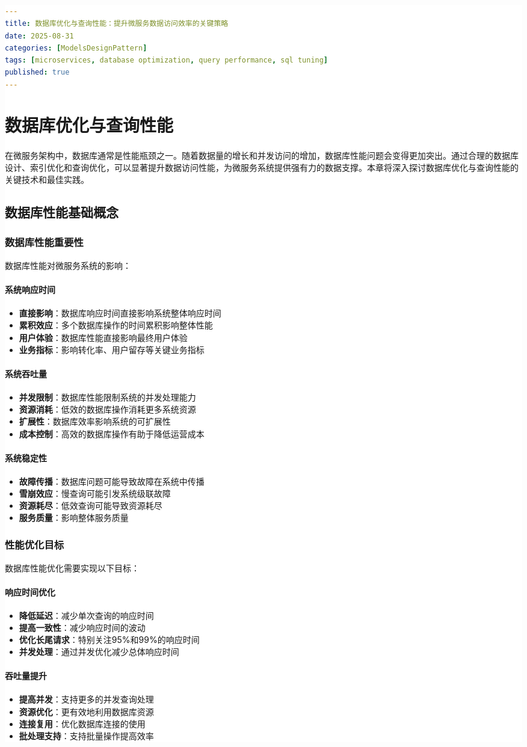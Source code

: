 ```yaml
---
title: 数据库优化与查询性能：提升微服务数据访问效率的关键策略
date: 2025-08-31
categories: [ModelsDesignPattern]
tags: [microservices, database optimization, query performance, sql tuning]
published: true
---
```


# 数据库优化与查询性能

在微服务架构中，数据库通常是性能瓶颈之一。随着数据量的增长和并发访问的增加，数据库性能问题会变得更加突出。通过合理的数据库设计、索引优化和查询优化，可以显著提升数据访问性能，为微服务系统提供强有力的数据支撑。本章将深入探讨数据库优化与查询性能的关键技术和最佳实践。

## 数据库性能基础概念

### 数据库性能重要性
数据库性能对微服务系统的影响：

#### 系统响应时间
- **直接影响**：数据库响应时间直接影响系统整体响应时间
- **累积效应**：多个数据库操作的时间累积影响整体性能
- **用户体验**：数据库性能直接影响最终用户体验
- **业务指标**：影响转化率、用户留存等关键业务指标

#### 系统吞吐量
- **并发限制**：数据库性能限制系统的并发处理能力
- **资源消耗**：低效的数据库操作消耗更多系统资源
- **扩展性**：数据库效率影响系统的可扩展性
- **成本控制**：高效的数据库操作有助于降低运营成本

#### 系统稳定性
- **故障传播**：数据库问题可能导致故障在系统中传播
- **雪崩效应**：慢查询可能引发系统级联故障
- **资源耗尽**：低效查询可能导致资源耗尽
- **服务质量**：影响整体服务质量

### 性能优化目标
数据库性能优化需要实现以下目标：

#### 响应时间优化
- **降低延迟**：减少单次查询的响应时间
- **提高一致性**：减少响应时间的波动
- **优化长尾请求**：特别关注95%和99%的响应时间
- **并发处理**：通过并发优化减少总体响应时间

#### 吞吐量提升
- **提高并发**：支持更多的并发查询处理
- **资源优化**：更有效地利用数据库资源
- **连接复用**：优化数据库连接的使用
- **批处理支持**：支持批量操作提高效率
